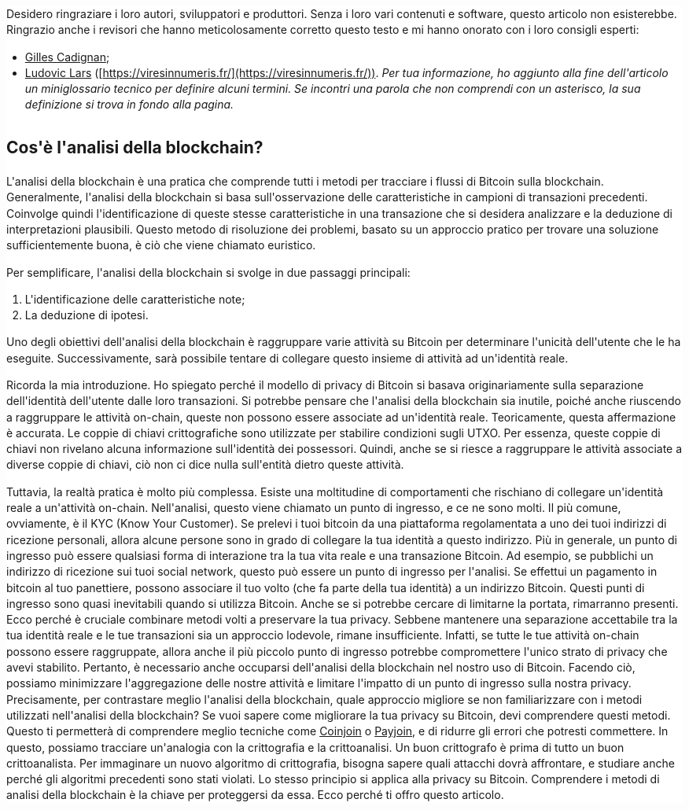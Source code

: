 Desidero ringraziare i loro autori, sviluppatori e produttori. Senza i loro vari contenuti e software, questo articolo non esisterebbe. Ringrazio anche i revisori che hanno meticolosamente corretto questo testo e mi hanno onorato con i loro consigli esperti:
- [Gilles Cadignan](https://twitter.com/gillesCadignan);
- [Ludovic Lars](https://twitter.com/lugaxker) ([https://viresinnumeris.fr/](https://viresinnumeris.fr/)).
*Per tua informazione, ho aggiunto alla fine dell'articolo un miniglossario tecnico per definire alcuni termini. Se incontri una parola che non comprendi con un asterisco, la sua definizione si trova in fondo alla pagina.*

## Cos'è l'analisi della blockchain?
L'analisi della blockchain è una pratica che comprende tutti i metodi per tracciare i flussi di Bitcoin sulla blockchain. Generalmente, l'analisi della blockchain si basa sull'osservazione delle caratteristiche in campioni di transazioni precedenti. Coinvolge quindi l'identificazione di queste stesse caratteristiche in una transazione che si desidera analizzare e la deduzione di interpretazioni plausibili. Questo metodo di risoluzione dei problemi, basato su un approccio pratico per trovare una soluzione sufficientemente buona, è ciò che viene chiamato euristico.

Per semplificare, l'analisi della blockchain si svolge in due passaggi principali:
1. L'identificazione delle caratteristiche note;
2. La deduzione di ipotesi.

Uno degli obiettivi dell'analisi della blockchain è raggruppare varie attività su Bitcoin per determinare l'unicità dell'utente che le ha eseguite. Successivamente, sarà possibile tentare di collegare questo insieme di attività ad un'identità reale.

Ricorda la mia introduzione. Ho spiegato perché il modello di privacy di Bitcoin si basava originariamente sulla separazione dell'identità dell'utente dalle loro transazioni. Si potrebbe pensare che l'analisi della blockchain sia inutile, poiché anche riuscendo a raggruppare le attività on-chain, queste non possono essere associate ad un'identità reale. Teoricamente, questa affermazione è accurata. Le coppie di chiavi crittografiche sono utilizzate per stabilire condizioni sugli UTXO. Per essenza, queste coppie di chiavi non rivelano alcuna informazione sull'identità dei possessori. Quindi, anche se si riesce a raggruppare le attività associate a diverse coppie di chiavi, ciò non ci dice nulla sull'entità dietro queste attività.

Tuttavia, la realtà pratica è molto più complessa. Esiste una moltitudine di comportamenti che rischiano di collegare un'identità reale a un'attività on-chain. Nell'analisi, questo viene chiamato un punto di ingresso, e ce ne sono molti. Il più comune, ovviamente, è il KYC (Know Your Customer). Se prelevi i tuoi bitcoin da una piattaforma regolamentata a uno dei tuoi indirizzi di ricezione personali, allora alcune persone sono in grado di collegare la tua identità a questo indirizzo. Più in generale, un punto di ingresso può essere qualsiasi forma di interazione tra la tua vita reale e una transazione Bitcoin. Ad esempio, se pubblichi un indirizzo di ricezione sui tuoi social network, questo può essere un punto di ingresso per l'analisi. Se effettui un pagamento in bitcoin al tuo panettiere, possono associare il tuo volto (che fa parte della tua identità) a un indirizzo Bitcoin.
Questi punti di ingresso sono quasi inevitabili quando si utilizza Bitcoin. Anche se si potrebbe cercare di limitarne la portata, rimarranno presenti. Ecco perché è cruciale combinare metodi volti a preservare la tua privacy. Sebbene mantenere una separazione accettabile tra la tua identità reale e le tue transazioni sia un approccio lodevole, rimane insufficiente. Infatti, se tutte le tue attività on-chain possono essere raggruppate, allora anche il più piccolo punto di ingresso potrebbe compromettere l'unico strato di privacy che avevi stabilito.
Pertanto, è necessario anche occuparsi dell'analisi della blockchain nel nostro uso di Bitcoin. Facendo ciò, possiamo minimizzare l'aggregazione delle nostre attività e limitare l'impatto di un punto di ingresso sulla nostra privacy. Precisamente, per contrastare meglio l'analisi della blockchain, quale approccio migliore se non familiarizzare con i metodi utilizzati nell'analisi della blockchain? Se vuoi sapere come migliorare la tua privacy su Bitcoin, devi comprendere questi metodi. Questo ti permetterà di comprendere meglio tecniche come [Coinjoin](https://planb.network/tutorials/privacy/on-chain/coinjoin-samourai-wallet-e566803d-ab3f-4d98-9136-5462009262ef) o [Payjoin](https://planb.network/tutorials/privacy/on-chain/payjoin-848b6a23-deb2-4c5f-a27e-93e2f842140f), e di ridurre gli errori che potresti commettere.
In questo, possiamo tracciare un'analogia con la crittografia e la crittoanalisi. Un buon crittografo è prima di tutto un buon crittoanalista. Per immaginare un nuovo algoritmo di crittografia, bisogna sapere quali attacchi dovrà affrontare, e studiare anche perché gli algoritmi precedenti sono stati violati. Lo stesso principio si applica alla privacy su Bitcoin. Comprendere i metodi di analisi della blockchain è la chiave per proteggersi da essa. Ecco perché ti offro questo articolo.
